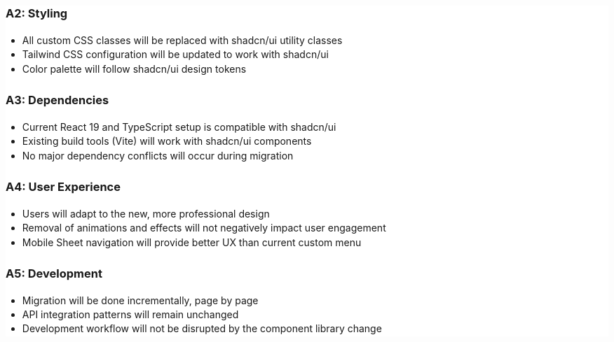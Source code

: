 ### A2: Styling
- All custom CSS classes will be replaced with shadcn/ui utility classes
- Tailwind CSS configuration will be updated to work with shadcn/ui
- Color palette will follow shadcn/ui design tokens

### A3: Dependencies
- Current React 19 and TypeScript setup is compatible with shadcn/ui
- Existing build tools (Vite) will work with shadcn/ui components
- No major dependency conflicts will occur during migration

### A4: User Experience
- Users will adapt to the new, more professional design
- Removal of animations and effects will not negatively impact user engagement
- Mobile Sheet navigation will provide better UX than current custom menu

### A5: Development
- Migration will be done incrementally, page by page
- API integration patterns will remain unchanged
- Development workflow will not be disrupted by the component library change